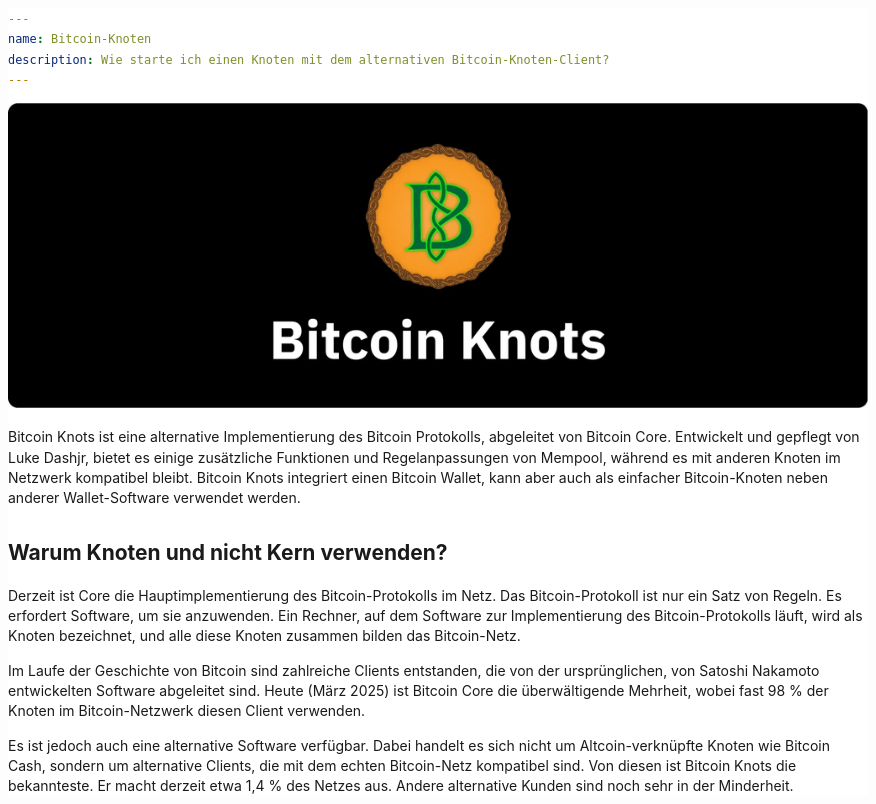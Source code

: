 ```yaml
---
name: Bitcoin-Knoten
description: Wie starte ich einen Knoten mit dem alternativen Bitcoin-Knoten-Client?
---
```

![cover](assets/cover.webp)

Bitcoin Knots ist eine alternative Implementierung des Bitcoin Protokolls, abgeleitet von Bitcoin Core. Entwickelt und gepflegt von Luke Dashjr, bietet es einige zusätzliche Funktionen und Regelanpassungen von Mempool, während es mit anderen Knoten im Netzwerk kompatibel bleibt. Bitcoin Knots integriert einen Bitcoin Wallet, kann aber auch als einfacher Bitcoin-Knoten neben anderer Wallet-Software verwendet werden.

## Warum Knoten und nicht Kern verwenden?

Derzeit ist Core die Hauptimplementierung des Bitcoin-Protokolls im Netz. Das Bitcoin-Protokoll ist nur ein Satz von Regeln. Es erfordert Software, um sie anzuwenden. Ein Rechner, auf dem Software zur Implementierung des Bitcoin-Protokolls läuft, wird als Knoten bezeichnet, und alle diese Knoten zusammen bilden das Bitcoin-Netz.

Im Laufe der Geschichte von Bitcoin sind zahlreiche Clients entstanden, die von der ursprünglichen, von Satoshi Nakamoto entwickelten Software abgeleitet sind. Heute (März 2025) ist Bitcoin Core die überwältigende Mehrheit, wobei fast 98 % der Knoten im Bitcoin-Netzwerk diesen Client verwenden.

Es ist jedoch auch eine alternative Software verfügbar. Dabei handelt es sich nicht um Altcoin-verknüpfte Knoten wie Bitcoin Cash, sondern um alternative Clients, die mit dem echten Bitcoin-Netz kompatibel sind. Von diesen ist Bitcoin Knots die bekannteste. Er macht derzeit etwa 1,4 % des Netzes aus. Andere alternative Kunden sind noch sehr in der Minderheit.
